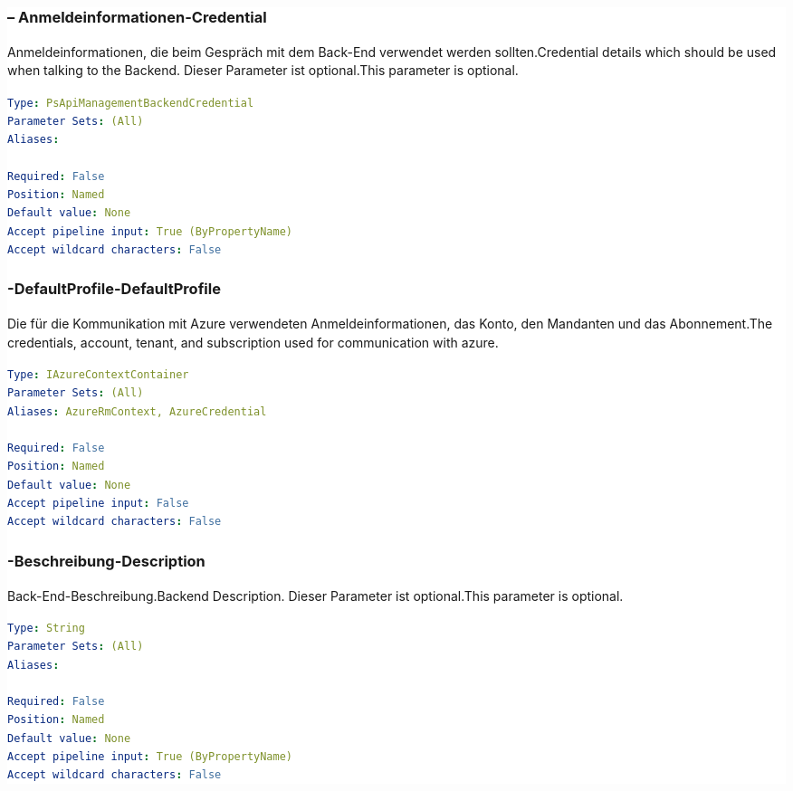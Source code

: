 ### <span data-ttu-id="45cac-116">– Anmeldeinformationen</span><span class="sxs-lookup"><span data-stu-id="45cac-116">-Credential</span></span>
<span data-ttu-id="45cac-117">Anmeldeinformationen, die beim Gespräch mit dem Back-End verwendet werden sollten.</span><span class="sxs-lookup"><span data-stu-id="45cac-117">Credential details which should be used when talking to the Backend.</span></span>
<span data-ttu-id="45cac-118">Dieser Parameter ist optional.</span><span class="sxs-lookup"><span data-stu-id="45cac-118">This parameter is optional.</span></span>

```yaml
Type: PsApiManagementBackendCredential
Parameter Sets: (All)
Aliases: 

Required: False
Position: Named
Default value: None
Accept pipeline input: True (ByPropertyName)
Accept wildcard characters: False
```

### <span data-ttu-id="45cac-119">-DefaultProfile</span><span class="sxs-lookup"><span data-stu-id="45cac-119">-DefaultProfile</span></span>
<span data-ttu-id="45cac-120">Die für die Kommunikation mit Azure verwendeten Anmeldeinformationen, das Konto, den Mandanten und das Abonnement.</span><span class="sxs-lookup"><span data-stu-id="45cac-120">The credentials, account, tenant, and subscription used for communication with azure.</span></span>
 
```yaml
Type: IAzureContextContainer
Parameter Sets: (All)
Aliases: AzureRmContext, AzureCredential

Required: False
Position: Named
Default value: None
Accept pipeline input: False
Accept wildcard characters: False
```

### <span data-ttu-id="45cac-121">-Beschreibung</span><span class="sxs-lookup"><span data-stu-id="45cac-121">-Description</span></span>
<span data-ttu-id="45cac-122">Back-End-Beschreibung.</span><span class="sxs-lookup"><span data-stu-id="45cac-122">Backend Description.</span></span>
<span data-ttu-id="45cac-123">Dieser Parameter ist optional.</span><span class="sxs-lookup"><span data-stu-id="45cac-123">This parameter is optional.</span></span>

```yaml
Type: String
Parameter Sets: (All)
Aliases: 

Required: False
Position: Named
Default value: None
Accept pipeline input: True (ByPropertyName)
Accept wildcard characters: False
```
